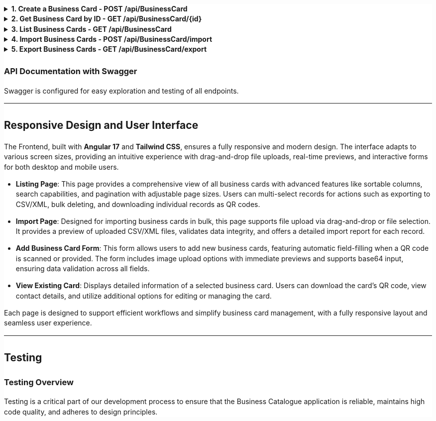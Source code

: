 

<details><summary><strong>1. Create a Business Card - POST /api/BusinessCard</strong></summary></details>

<details><summary><strong>2. Get Business Card by ID - GET /api/BusinessCard/{id}</strong></summary></details>

<details><summary><strong>3. List Business Cards - GET /api/BusinessCard</strong></summary></details>

<details><summary><strong>4. Import Business Cards - POST /api/BusinessCard/import</strong></summary></details>

<details><summary><strong>5. Export Business Cards - GET /api/BusinessCard/export</strong></summary></details>

### API Documentation with Swagger

Swagger is configured for easy exploration and testing of all endpoints. 

---

## Responsive Design and User Interface

The Frontend, built with **Angular 17** and **Tailwind CSS**, ensures a fully responsive and modern design. The interface adapts to various screen sizes, providing an intuitive experience with drag-and-drop file uploads, real-time previews, and interactive forms for both desktop and mobile users.

- **Listing Page**: This page provides a comprehensive view of all business cards with advanced features like sortable columns, search capabilities, and pagination with adjustable page sizes. Users can multi-select records for actions such as exporting to CSV/XML, bulk deleting, and downloading individual records as QR codes.

- **Import Page**: Designed for importing business cards in bulk, this page supports file upload via drag-and-drop or file selection. It provides a preview of uploaded CSV/XML files, validates data integrity, and offers a detailed import report for each record.

- **Add Business Card Form**: This form allows users to add new business cards, featuring automatic field-filling when a QR code is scanned or provided. The form includes image upload options with immediate previews and supports base64 input, ensuring data validation across all fields.

- **View Existing Card**: Displays detailed information of a selected business card. Users can download the card’s QR code, view contact details, and utilize additional options for editing or managing the card.

Each page is designed to support efficient workflows and simplify business card management, with a fully responsive layout and seamless user experience.

---
## Testing

### Testing Overview

Testing is a critical part of our development process to ensure that the Business Catalogue application is reliable, maintains high code quality, and adheres to design principles.
